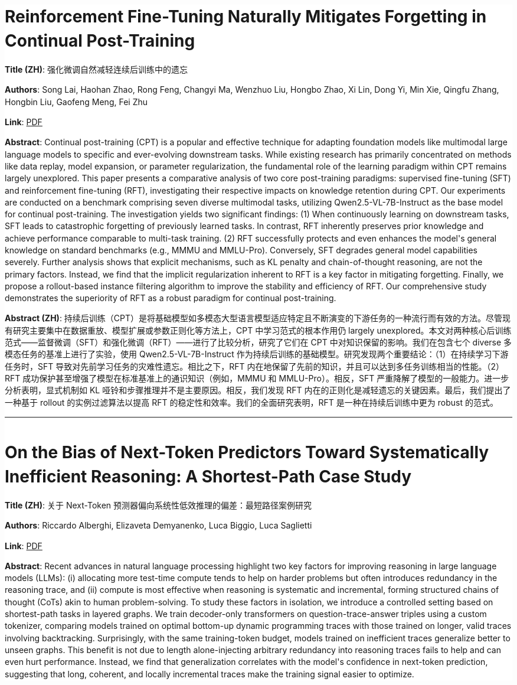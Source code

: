 # Reinforcement Fine-Tuning Naturally Mitigates Forgetting in Continual Post-Training 

**Title (ZH)**: 强化微调自然减轻连续后训练中的遗忘 

**Authors**: Song Lai, Haohan Zhao, Rong Feng, Changyi Ma, Wenzhuo Liu, Hongbo Zhao, Xi Lin, Dong Yi, Min Xie, Qingfu Zhang, Hongbin Liu, Gaofeng Meng, Fei Zhu  

**Link**: [PDF](https://arxiv.org/pdf/2507.05386)  

**Abstract**: Continual post-training (CPT) is a popular and effective technique for adapting foundation models like multimodal large language models to specific and ever-evolving downstream tasks. While existing research has primarily concentrated on methods like data replay, model expansion, or parameter regularization, the fundamental role of the learning paradigm within CPT remains largely unexplored. This paper presents a comparative analysis of two core post-training paradigms: supervised fine-tuning (SFT) and reinforcement fine-tuning (RFT), investigating their respective impacts on knowledge retention during CPT. Our experiments are conducted on a benchmark comprising seven diverse multimodal tasks, utilizing Qwen2.5-VL-7B-Instruct as the base model for continual post-training. The investigation yields two significant findings: (1) When continuously learning on downstream tasks, SFT leads to catastrophic forgetting of previously learned tasks. In contrast, RFT inherently preserves prior knowledge and achieve performance comparable to multi-task training. (2) RFT successfully protects and even enhances the model's general knowledge on standard benchmarks (e.g., MMMU and MMLU-Pro). Conversely, SFT degrades general model capabilities severely. Further analysis shows that explicit mechanisms, such as KL penalty and chain-of-thought reasoning, are not the primary factors. Instead, we find that the implicit regularization inherent to RFT is a key factor in mitigating forgetting. Finally, we propose a rollout-based instance filtering algorithm to improve the stability and efficiency of RFT. Our comprehensive study demonstrates the superiority of RFT as a robust paradigm for continual post-training. 

**Abstract (ZH)**: 持续后训练（CPT）是将基础模型如多模态大型语言模型适应特定且不断演变的下游任务的一种流行而有效的方法。尽管现有研究主要集中在数据重放、模型扩展或参数正则化等方法上，CPT 中学习范式的根本作用仍 largely unexplored。本文对两种核心后训练范式——监督微调（SFT）和强化微调（RFT）——进行了比较分析，研究了它们在 CPT 中对知识保留的影响。我们在包含七个 diverse 多模态任务的基准上进行了实验，使用 Qwen2.5-VL-7B-Instruct 作为持续后训练的基础模型。研究发现两个重要结论：（1）在持续学习下游任务时，SFT 导致对先前学习任务的灾难性遗忘。相比之下，RFT 内在地保留了先前的知识，并且可以达到多任务训练相当的性能。（2）RFT 成功保护甚至增强了模型在标准基准上的通识知识（例如，MMMU 和 MMLU-Pro）。相反，SFT 严重降解了模型的一般能力。进一步分析表明，显式机制如 KL 哑铃和步骤推理并不是主要原因。相反，我们发现 RFT 内在的正则化是减轻遗忘的关键因素。最后，我们提出了一种基于 rollout 的实例过滤算法以提高 RFT 的稳定性和效率。我们的全面研究表明，RFT 是一种在持续后训练中更为 robust 的范式。 

---
# On the Bias of Next-Token Predictors Toward Systematically Inefficient Reasoning: A Shortest-Path Case Study 

**Title (ZH)**: 关于 Next-Token 预测器偏向系统性低效推理的偏差：最短路径案例研究 

**Authors**: Riccardo Alberghi, Elizaveta Demyanenko, Luca Biggio, Luca Saglietti  

**Link**: [PDF](https://arxiv.org/pdf/2507.05362)  

**Abstract**: Recent advances in natural language processing highlight two key factors for improving reasoning in large language models (LLMs): (i) allocating more test-time compute tends to help on harder problems but often introduces redundancy in the reasoning trace, and (ii) compute is most effective when reasoning is systematic and incremental, forming structured chains of thought (CoTs) akin to human problem-solving. To study these factors in isolation, we introduce a controlled setting based on shortest-path tasks in layered graphs. We train decoder-only transformers on question-trace-answer triples using a custom tokenizer, comparing models trained on optimal bottom-up dynamic programming traces with those trained on longer, valid traces involving backtracking. Surprisingly, with the same training-token budget, models trained on inefficient traces generalize better to unseen graphs. This benefit is not due to length alone-injecting arbitrary redundancy into reasoning traces fails to help and can even hurt performance. Instead, we find that generalization correlates with the model's confidence in next-token prediction, suggesting that long, coherent, and locally incremental traces make the training signal easier to optimize. 
